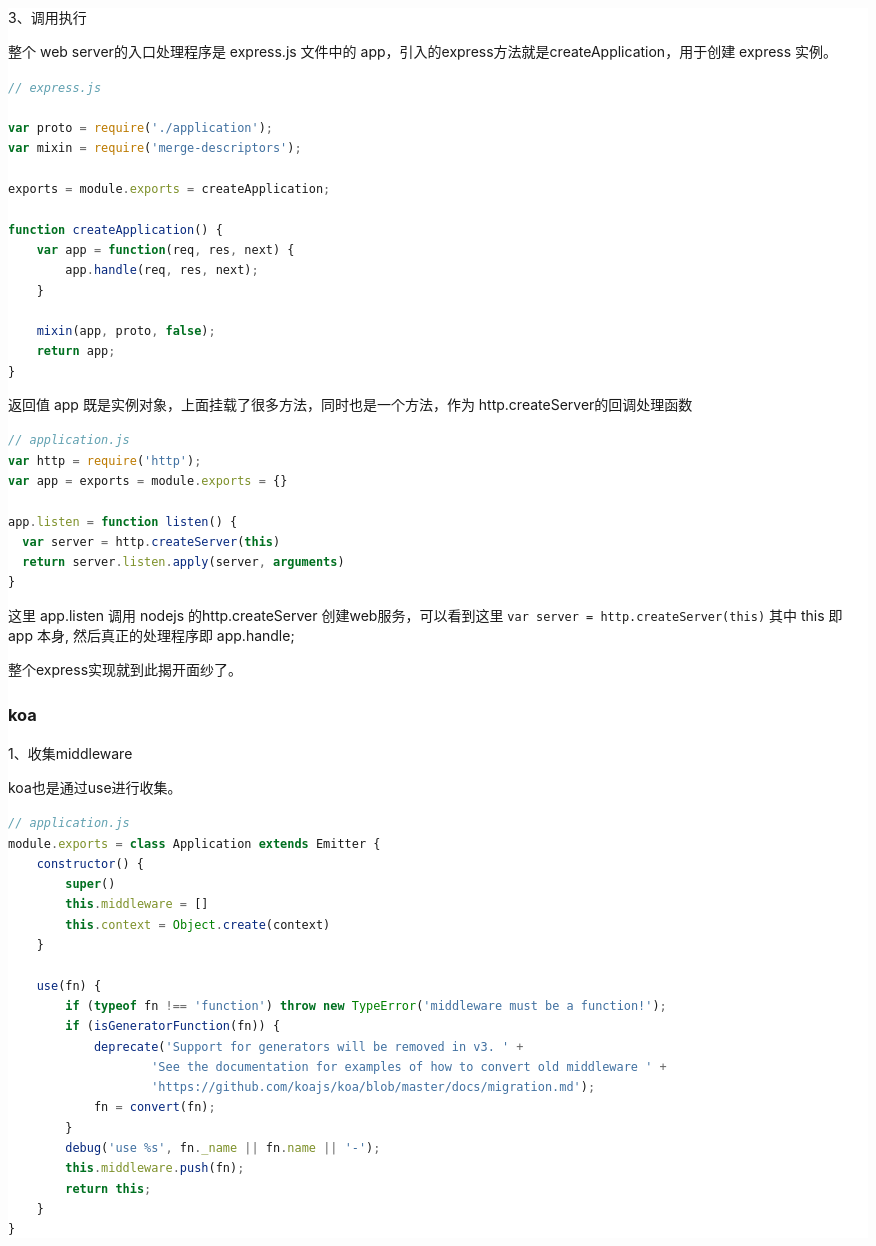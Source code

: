3、调用执行

整个 web server的入口处理程序是 express.js 文件中的 app，引入的express方法就是createApplication，用于创建 express 实例。

```js
// express.js

var proto = require('./application');
var mixin = require('merge-descriptors');

exports = module.exports = createApplication;

function createApplication() {
    var app = function(req, res, next) {
        app.handle(req, res, next);
    }

    mixin(app, proto, false);
    return app;
}
```

返回值 app 既是实例对象，上面挂载了很多方法，同时也是一个方法，作为 http.createServer的回调处理函数

```js
// application.js
var http = require('http');
var app = exports = module.exports = {}

app.listen = function listen() {
  var server = http.createServer(this)
  return server.listen.apply(server, arguments)
}
```

这里 app.listen 调用 nodejs 的http.createServer 创建web服务，可以看到这里  `var server = http.createServer(this)` 其中 this 即 app 本身, 然后真正的处理程序即 app.handle;

整个express实现就到此揭开面纱了。

### koa

1、收集middleware

koa也是通过use进行收集。

```js
// application.js
module.exports = class Application extends Emitter {
    constructor() {
        super()
        this.middleware = []
        this.context = Object.create(context)
    }

    use(fn) {
        if (typeof fn !== 'function') throw new TypeError('middleware must be a function!');
        if (isGeneratorFunction(fn)) {
            deprecate('Support for generators will be removed in v3. ' +
                    'See the documentation for examples of how to convert old middleware ' +
                    'https://github.com/koajs/koa/blob/master/docs/migration.md');
            fn = convert(fn);
        }
        debug('use %s', fn._name || fn.name || '-');
        this.middleware.push(fn);
        return this;
    }
}
```